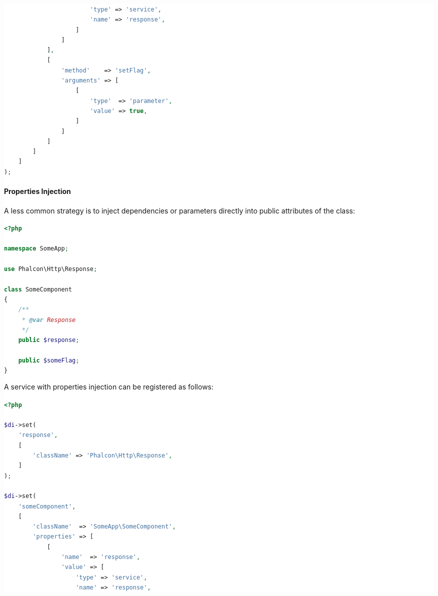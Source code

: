 ```php
                        'type' => 'service',
                        'name' => 'response',
                    ]
                ]
            ],
            [
                'method'    => 'setFlag',
                'arguments' => [
                    [
                        'type'  => 'parameter',
                        'value' => true,
                    ]
                ]
            ]
        ]
    ]
);
```

<a name='properties-injection'></a>

#### Properties Injection

A less common strategy is to inject dependencies or parameters directly into public attributes of the class:

```php
<?php

namespace SomeApp;

use Phalcon\Http\Response;

class SomeComponent
{
    /**
     * @var Response
     */
    public $response;

    public $someFlag;
}
```

A service with properties injection can be registered as follows:

```php
<?php

$di->set(
    'response',
    [
        'className' => 'Phalcon\Http\Response',
    ]
);

$di->set(
    'someComponent',
    [
        'className'  => 'SomeApp\SomeComponent',
        'properties' => [
            [
                'name'  => 'response',
                'value' => [
                    'type' => 'service',
                    'name' => 'response',
```